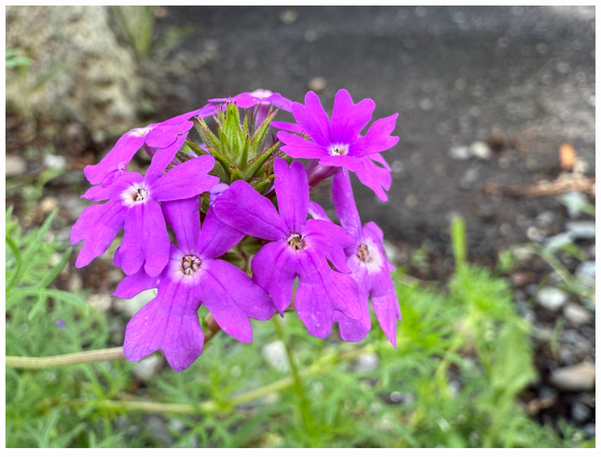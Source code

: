 <a href="20250716_012.JPG" target="_blank"><img src="20250716_012.JPG" alt="サンプル画像" width="900" /></a>